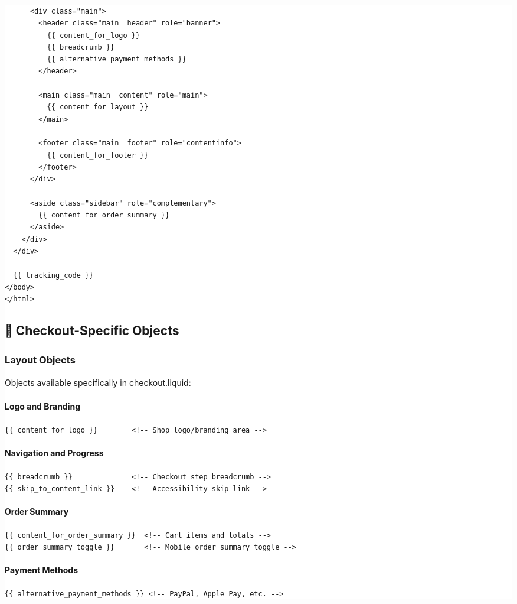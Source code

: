 ```liquid
      <div class="main">
        <header class="main__header" role="banner">
          {{ content_for_logo }}
          {{ breadcrumb }}
          {{ alternative_payment_methods }}
        </header>

        <main class="main__content" role="main">
          {{ content_for_layout }}
        </main>

        <footer class="main__footer" role="contentinfo">
          {{ content_for_footer }}
        </footer>
      </div>

      <aside class="sidebar" role="complementary">
        {{ content_for_order_summary }}
      </aside>
    </div>
  </div>

  {{ tracking_code }}
</body>
</html>
```

## 🎨 Checkout-Specific Objects

### Layout Objects
Objects available specifically in checkout.liquid:

#### Logo and Branding
```liquid
{{ content_for_logo }}        <!-- Shop logo/branding area -->
```

#### Navigation and Progress
```liquid
{{ breadcrumb }}              <!-- Checkout step breadcrumb -->
{{ skip_to_content_link }}    <!-- Accessibility skip link -->
```

#### Order Summary
```liquid
{{ content_for_order_summary }}  <!-- Cart items and totals -->
{{ order_summary_toggle }}       <!-- Mobile order summary toggle -->
```

#### Payment Methods
```liquid
{{ alternative_payment_methods }} <!-- PayPal, Apple Pay, etc. -->
```

